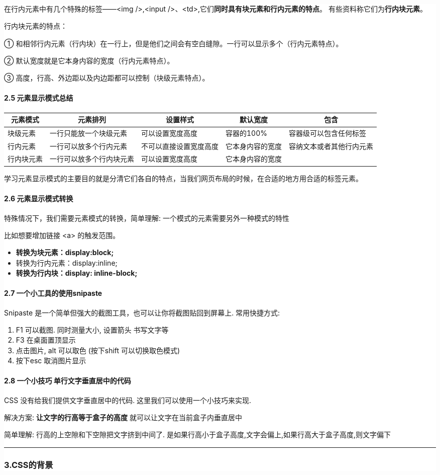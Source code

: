 在行内元素中有几个特殊的标签——<img /\>,<input /\>、<td\>,它们**同时具有块元素和行内元素的特点**。 有些资料称它们为**行内块元素**。

行内块元素的特点： 

① 和相邻行内元素（行内块）在一行上，但是他们之间会有空白缝隙。一行可以显示多个（行内元素特点）。 

② 默认宽度就是它本身内容的宽度（行内元素特点）。 

③ 高度，行高、外边距以及内边距都可以控制（块级元素特点）。



#### 2.5 元素显示模式总结

| 元素模式   | 元素排列                 | 设置样式               | 默认宽度         | 包含                     |
| ---------- | ------------------------ | ---------------------- | ---------------- | ------------------------ |
| 块级元素   | 一行只能放一个块级元素   | 可以设置宽度高度       | 容器的100%       | 容器级可以包含任何标签   |
| 行内元素   | 一行可以放多个行内元素   | 不可以直接设置宽度高度 | 它本身内容的宽度 | 容纳文本或者其他行内元素 |
| 行内块元素 | 一行可以放多个行内块元素 | 可以设置宽度高度       | 它本身内容的宽度 |                          |

学习元素显示模式的主要目的就是分清它们各自的特点，当我们网页布局的时候，在合适的地方用合适的标签元素。



#### 2.6 元素显示模式转换

特殊情况下，我们需要元素模式的转换，简单理解: 一个模式的元素需要另外一种模式的特性 

比如想要增加链接 <a\> 的触发范围。

* **转换为块元素：display:block;**
* 转换为行内元素：display:inline; 
* **转换为行内块：display: inline-block;**



#### 2.7 一个小工具的使用snipaste

Snipaste 是一个简单但强大的截图工具，也可以让你将截图贴回到屏幕上.  常用快捷方式: 

1. F1 可以截图. 同时测量大小, 设置箭头 书写文字等 
2. F3 在桌面置顶显示 
3. 点击图片, alt 可以取色 (按下shift 可以切换取色模式) 
4. 按下esc 取消图片显示



#### 2.8 一个小技巧 单行文字垂直居中的代码

CSS 没有给我们提供文字垂直居中的代码. 这里我们可以使用一个小技巧来实现.  

解决方案: **让文字的行高等于盒子的高度** 就可以让文字在当前盒子内垂直居中

简单理解: 行高的上空隙和下空隙把文字挤到中间了. 是如果行高小于盒子高度,文字会偏上,如果行高大于盒子高度,则文字偏下



***

### 3.CSS的背景
